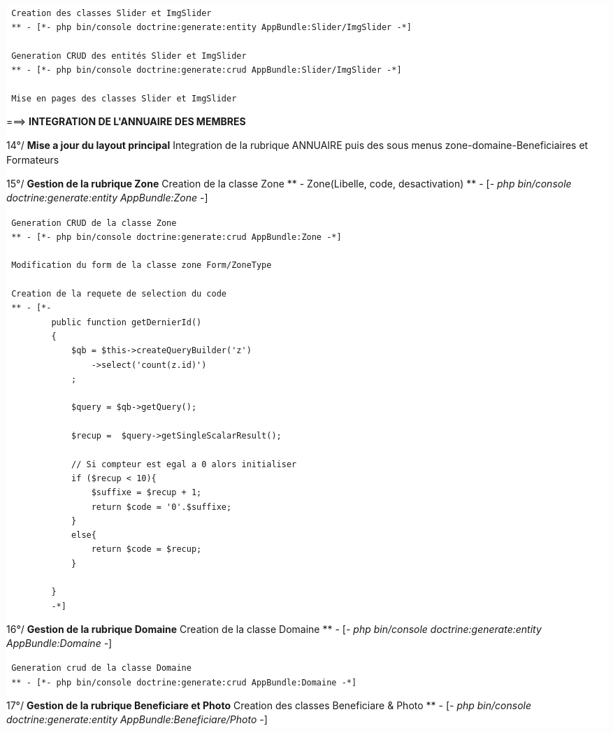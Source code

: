      Creation des classes Slider et ImgSlider
     ** - [*- php bin/console doctrine:generate:entity AppBundle:Slider/ImgSlider -*]

     Generation CRUD des entités Slider et ImgSlider
     ** - [*- php bin/console doctrine:generate:crud AppBundle:Slider/ImgSlider -*]

     Mise en pages des classes Slider et ImgSlider


===> **INTEGRATION DE L'ANNUAIRE DES MEMBRES**

14°/ **Mise a jour du layout principal**
     Integration de la rubrique ANNUAIRE puis des sous menus zone-domaine-Beneficiaires et Formateurs

15°/ **Gestion de la rubrique Zone**
     Creation de la classe Zone
     ** - Zone(Libelle, code, desactivation)
     ** - [*- php bin/console doctrine:generate:entity AppBundle:Zone -*]

     Generation CRUD de la classe Zone
     ** - [*- php bin/console doctrine:generate:crud AppBundle:Zone -*]

     Modification du form de la classe zone Form/ZoneType

     Creation de la requete de selection du code
     ** - [*-
             public function getDernierId()
             {
                 $qb = $this->createQueryBuilder('z')
                     ->select('count(z.id)')
                 ;

                 $query = $qb->getQuery();

                 $recup =  $query->getSingleScalarResult();

                 // Si compteur est egal a 0 alors initialiser
                 if ($recup < 10){
                     $suffixe = $recup + 1;
                     return $code = '0'.$suffixe;
                 }
                 else{
                     return $code = $recup;
                 }

             }
             -*]

16°/ **Gestion de la rubrique Domaine**
     Creation de la classe Domaine
     ** - [*- php bin/console doctrine:generate:entity AppBundle:Domaine -*]

     Generation crud de la classe Domaine
     ** - [*- php bin/console doctrine:generate:crud AppBundle:Domaine -*]

17°/ **Gestion de la rubrique Beneficiare et Photo**
     Creation des classes Beneficiare & Photo
     ** - [*- php bin/console doctrine:generate:entity AppBundle:Beneficiare/Photo -*]
